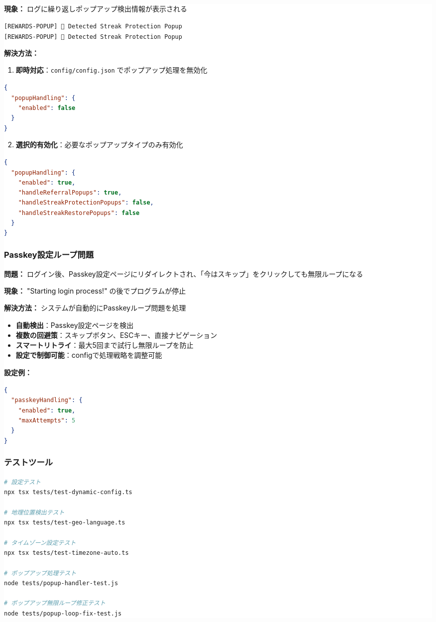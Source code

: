 **現象：** ログに繰り返しポップアップ検出情報が表示される
```
[REWARDS-POPUP] 🎯 Detected Streak Protection Popup
[REWARDS-POPUP] 🎯 Detected Streak Protection Popup
```

**解決方法：**
1. **即時対応**：`config/config.json` でポップアップ処理を無効化
```json
{
  "popupHandling": {
    "enabled": false
  }
}
```

2. **選択的有効化**：必要なポップアップタイプのみ有効化
```json
{
  "popupHandling": {
    "enabled": true,
    "handleReferralPopups": true,
    "handleStreakProtectionPopups": false,
    "handleStreakRestorePopups": false
  }
}
```

### **Passkey設定ループ問題**

**問題：** ログイン後、Passkey設定ページにリダイレクトされ、「今はスキップ」をクリックしても無限ループになる

**現象：** "Starting login process!" の後でプログラムが停止

**解決方法：** システムが自動的にPasskeyループ問題を処理
- **自動検出**：Passkey設定ページを検出
- **複数の回避策**：スキップボタン、ESCキー、直接ナビゲーション
- **スマートリトライ**：最大5回まで試行し無限ループを防止
- **設定で制御可能**：configで処理戦略を調整可能

**設定例：**
```json
{
  "passkeyHandling": {
    "enabled": true,
    "maxAttempts": 5
  }
}
```

### **テストツール**

```bash
# 設定テスト
npx tsx tests/test-dynamic-config.ts

# 地理位置検出テスト  
npx tsx tests/test-geo-language.ts

# タイムゾーン設定テスト
npx tsx tests/test-timezone-auto.ts

# ポップアップ処理テスト
node tests/popup-handler-test.js

# ポップアップ無限ループ修正テスト
node tests/popup-loop-fix-test.js

```
